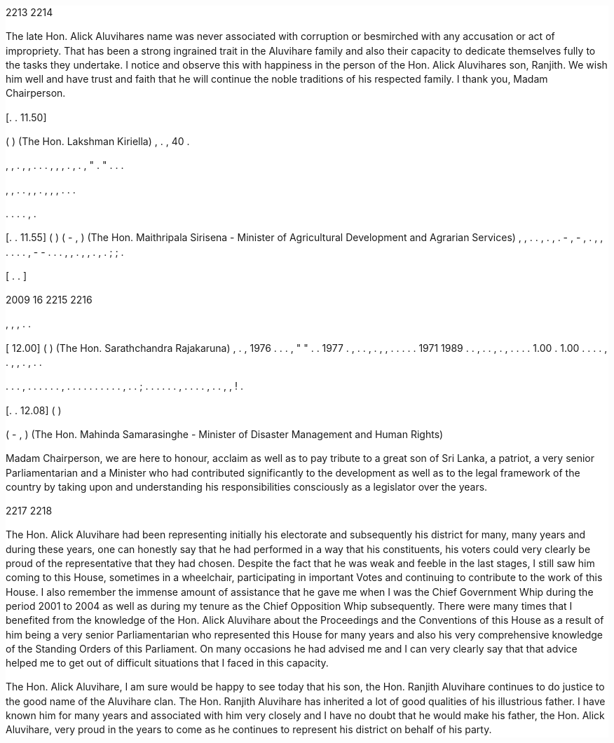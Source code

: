2213 2214

The late Hon. Alick Aluvihares name was never associated with corruption or besmirched with any accusation or act of impropriety. That has been a strong ingrained trait in the Aluvihare family and also their capacity to dedicate themselves fully to the tasks they undertake. I notice and observe this with happiness in the person of the Hon. Alick Aluvihares son, Ranjith. We wish him well and have trust and faith that he will continue the noble traditions of his respected family. I thank you, Madam Chairperson.

[. . 11.50]

( ) (The Hon. Lakshman Kiriella) , . , 40 .

, , . , , . . . , , , . , . , " . " . . .

, , . . , , . , , , . . .

. . . . , .

[. . 11.55] ( ) ( - , ) (The Hon. Maithripala Sirisena - Minister of Agricultural Development and Agrarian Services) , , . . , . , . - , - , . , , . . . . , - - . . . , , . , , . , . ; ; .

[ . . ]

2009 16 2215 2216

, , , . .

[ 12.00] ( ) (The Hon. Sarathchandra Rajakaruna) , . , 1976 . . . , " " . . 1977 . , . . , . , , . . . . . 1971 1989 . . , . . , . , . . . . 1.00 . 1.00 . . . . , . , , . , . .

. . . , . . . . . . , . . . . . . . . . . , . . ; . . . . . . , . . . . , . . , , ! .

[. . 12.08] ( )

( - , ) (The Hon. Mahinda Samarasinghe - Minister of Disaster Management and Human Rights)

Madam Chairperson, we are here to honour, acclaim as well as to pay tribute to a great son of Sri Lanka, a patriot, a very senior Parliamentarian and a Minister who had contributed significantly to the development as well as to the legal framework of the country by taking upon and understanding his responsibilities consciously as a legislator over the years.

2217 2218

The Hon. Alick Aluvihare had been representing initially his electorate and subsequently his district for many, many years and during these years, one can honestly say that he had performed in a way that his constituents, his voters could very clearly be proud of the representative that they had chosen. Despite the fact that he was weak and feeble in the last stages, I still saw him coming to this House, sometimes in a wheelchair, participating in important Votes and continuing to contribute to the work of this House. I also remember the immense amount of assistance that he gave me when I was the Chief Government Whip during the period 2001 to 2004 as well as during my tenure as the Chief Opposition Whip subsequently. There were many times that I benefited from the knowledge of the Hon. Alick Aluvihare about the Proceedings and the Conventions of this House as a result of him being a very senior Parliamentarian who represented this House for many years and also his very comprehensive knowledge of the Standing Orders of this Parliament. On many occasions he had advised me and I can very clearly say that that advice helped me to get out of difficult situations that I faced in this capacity.

The Hon. Alick Aluvihare, I am sure would be happy to see today that his son, the Hon. Ranjith Aluvihare continues to do justice to the good name of the Aluvihare clan. The Hon. Ranjith Aluvihare has inherited a lot of good qualities of his illustrious father. I have known him for many years and associated with him very closely and I have no doubt that he would make his father, the Hon. Alick Aluvihare, very proud in the years to come as he continues to represent his district on behalf of his party.
